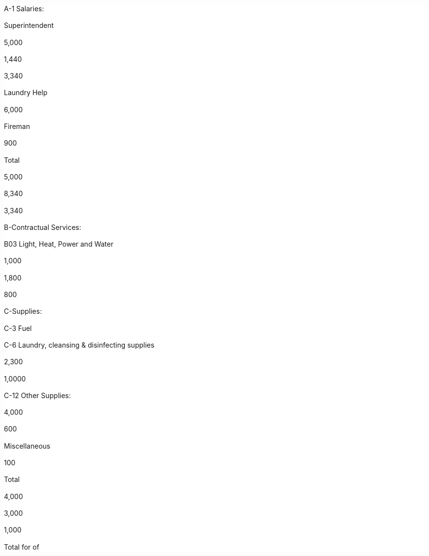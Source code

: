 A-1 Salaries:

Superintendent

5,000

1,440

3,340

Laundry Help

6,000

Fireman

900

Total

5,000

8,340

3,340

B-Contractual Services:

B03 Light, Heat, Power and Water

1,000

1,800

800

C-Supplies:

C-3 Fuel

C-6 Laundry, cleansing & disinfecting supplies

2,300

1,0000

C-12 Other Supplies:

4,000

600

Miscellaneous

100

Total

4,000

3,000

1,000

Total for of
